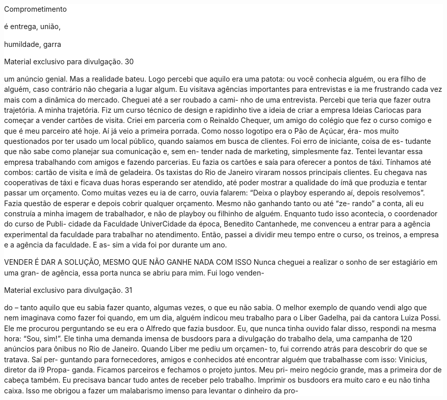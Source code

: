 Comprometimento

é entrega, união,

humildade, garra

Material exclusivo para divulgação.
30

um anúncio genial. Mas a realidade bateu. Logo percebi que aquilo
era uma patota: ou você conhecia alguém, ou era filho de alguém,
caso contrário não chegaria a lugar algum. Eu visitava agências
importantes para entrevistas e ia me frustrando cada vez mais
com a dinâmica do mercado. Cheguei até a ser roubado a cami-
nho de uma entrevista. Percebi que teria que fazer outra trajetória.
A minha trajetória.
Fiz um curso técnico de design e rapidinho tive a ideia de criar
a empresa Ideias Cariocas para começar a vender cartões de visita.
Criei em parceria com o Reinaldo Chequer, um amigo do colégio
que fez o curso comigo e que é meu parceiro até hoje. Aí já veio a
primeira porrada. Como nosso logotipo era o Pão de Açúcar, éra-
mos muito questionados por ter usado um local público, quando
saíamos em busca de clientes. Foi erro de iniciante, coisa de es-
tudante que não sabe como planejar sua comunicação e, sem en-
tender nada de marketing, simplesmente faz. Tentei levantar essa
empresa trabalhando com amigos e fazendo parcerias. Eu fazia os
cartões e saía para oferecer a pontos de táxi. Tínhamos até combos:
cartão de visita e ímã de geladeira. Os taxistas do Rio de Janeiro
viraram nossos principais clientes. Eu chegava nas cooperativas de
táxi e ficava duas horas esperando ser atendido, até poder mostrar
a qualidade do ímã que produzia e tentar passar um orçamento.
Como muitas vezes eu ia de carro, ouvia falarem: “Deixa o playboy
esperando aí, depois resolvemos”. Fazia questão de esperar e depois
cobrir qualquer orçamento. Mesmo não ganhando tanto ou até “ze-
rando” a conta, ali eu construía a minha imagem de trabalhador, e
não de playboy ou filhinho de alguém.
Enquanto tudo isso acontecia, o coordenador do curso de Publi-
cidade da Faculdade UniverCidade da época, Benedito Cantanhede,
me convenceu a entrar para a agência experimental da faculdade
para trabalhar no atendimento. Então, passei a dividir meu tempo
entre o curso, os treinos, a empresa e a agência da faculdade. E as-
sim a vida foi por durante um ano.

VENDER É DAR A SOLUÇÃO, MESMO QUE NÃO GANHE NADA COM ISSO
Nunca cheguei a realizar o sonho de ser estagiário em uma gran-
de agência, essa porta nunca se abriu para mim. Fui logo venden-

Material exclusivo para divulgação.
31

do – tanto aquilo que eu sabia fazer quanto, algumas vezes, o que
eu não sabia. O melhor exemplo de quando vendi algo que nem
imaginava como fazer foi quando, em um dia, alguém indicou
meu trabalho para o Liber Gadelha, pai da cantora Luiza Possi. Ele
me procurou perguntando se eu era o Alfredo que fazia busdoor.
Eu, que nunca tinha ouvido falar disso, respondi na mesma hora:
“Sou, sim!”. Ele tinha uma demanda imensa de busdoors para a
divulgação do trabalho dela, uma campanha de 120 anúncios para
ônibus no Rio de Janeiro. Quando Liber me pediu um orçamen-
to, fui correndo atrás para descobrir do que se tratava. Saí per-
guntando para fornecedores, amigos e conhecidos até encontrar
alguém que trabalhasse com isso: Vinicius, diretor da i9 Propa-
ganda. Ficamos parceiros e fechamos o projeto juntos. Meu pri-
meiro negócio grande, mas a primeira dor de cabeça também. Eu
precisava bancar tudo antes de receber pelo trabalho. Imprimir os
busdoors era muito caro e eu não tinha caixa. Isso me obrigou a
fazer um malabarismo imenso para levantar o dinheiro da pro-
